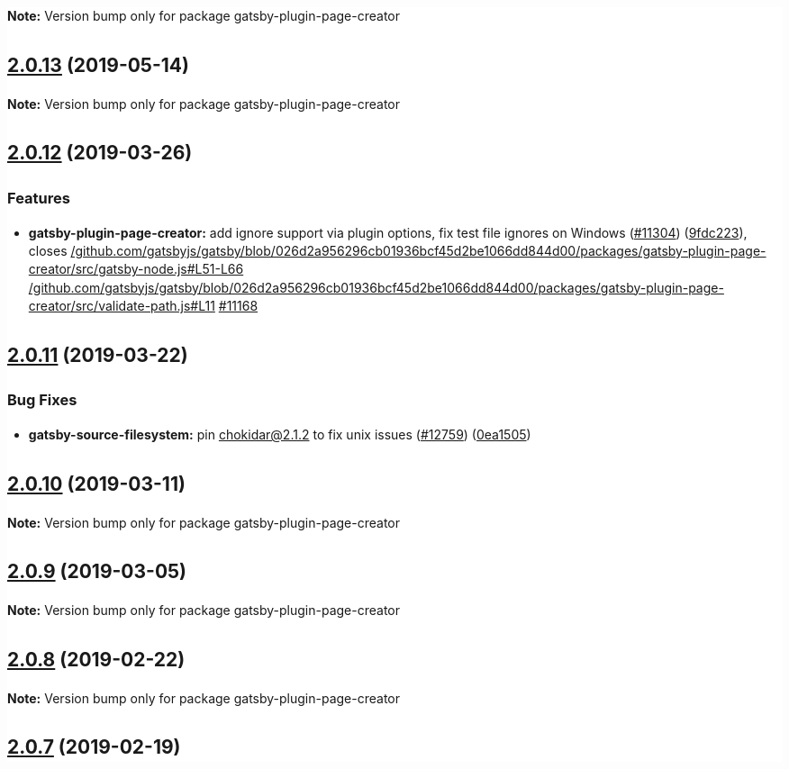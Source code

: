 **Note:** Version bump only for package gatsby-plugin-page-creator

## [2.0.13](https://github.com/gatsbyjs/gatsby/compare/gatsby-plugin-page-creator@2.0.12...gatsby-plugin-page-creator@2.0.13) (2019-05-14)

**Note:** Version bump only for package gatsby-plugin-page-creator

## [2.0.12](https://github.com/gatsbyjs/gatsby/compare/gatsby-plugin-page-creator@2.0.11...gatsby-plugin-page-creator@2.0.12) (2019-03-26)

### Features

- **gatsby-plugin-page-creator:** add ignore support via plugin options, fix test file ignores on Windows ([#11304](https://github.com/gatsbyjs/gatsby/issues/11304)) ([9fdc223](https://github.com/gatsbyjs/gatsby/commit/9fdc223)), closes [/github.com/gatsbyjs/gatsby/blob/026d2a956296cb01936bcf45d2be1066dd844d00/packages/gatsby-plugin-page-creator/src/gatsby-node.js#L51-L66](https://github.com/gatsbyjs/gatsby/issues/L51-L66) [/github.com/gatsbyjs/gatsby/blob/026d2a956296cb01936bcf45d2be1066dd844d00/packages/gatsby-plugin-page-creator/src/validate-path.js#L11](https://github.com/gatsbyjs/gatsby/issues/L11) [#11168](https://github.com/gatsbyjs/gatsby/issues/11168)

## [2.0.11](https://github.com/gatsbyjs/gatsby/compare/gatsby-plugin-page-creator@2.0.10...gatsby-plugin-page-creator@2.0.11) (2019-03-22)

### Bug Fixes

- **gatsby-source-filesystem:** pin chokidar@2.1.2 to fix unix issues ([#12759](https://github.com/gatsbyjs/gatsby/issues/12759)) ([0ea1505](https://github.com/gatsbyjs/gatsby/commit/0ea1505))

## [2.0.10](https://github.com/gatsbyjs/gatsby/compare/gatsby-plugin-page-creator@2.0.9...gatsby-plugin-page-creator@2.0.10) (2019-03-11)

**Note:** Version bump only for package gatsby-plugin-page-creator

## [2.0.9](https://github.com/gatsbyjs/gatsby/compare/gatsby-plugin-page-creator@2.0.8...gatsby-plugin-page-creator@2.0.9) (2019-03-05)

**Note:** Version bump only for package gatsby-plugin-page-creator

## [2.0.8](https://github.com/gatsbyjs/gatsby/compare/gatsby-plugin-page-creator@2.0.7...gatsby-plugin-page-creator@2.0.8) (2019-02-22)

**Note:** Version bump only for package gatsby-plugin-page-creator

## [2.0.7](https://github.com/gatsbyjs/gatsby/compare/gatsby-plugin-page-creator@2.0.6...gatsby-plugin-page-creator@2.0.7) (2019-02-19)
